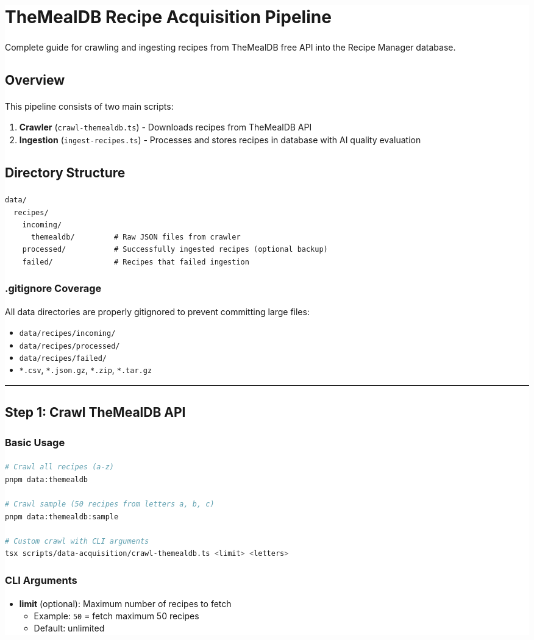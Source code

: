 # TheMealDB Recipe Acquisition Pipeline

Complete guide for crawling and ingesting recipes from TheMealDB free API into the Recipe Manager database.

## Overview

This pipeline consists of two main scripts:
1. **Crawler** (`crawl-themealdb.ts`) - Downloads recipes from TheMealDB API
2. **Ingestion** (`ingest-recipes.ts`) - Processes and stores recipes in database with AI quality evaluation

## Directory Structure

```
data/
  recipes/
    incoming/
      themealdb/         # Raw JSON files from crawler
    processed/           # Successfully ingested recipes (optional backup)
    failed/              # Recipes that failed ingestion
```

### .gitignore Coverage
All data directories are properly gitignored to prevent committing large files:
- `data/recipes/incoming/`
- `data/recipes/processed/`
- `data/recipes/failed/`
- `*.csv`, `*.json.gz`, `*.zip`, `*.tar.gz`

---

## Step 1: Crawl TheMealDB API

### Basic Usage

```bash
# Crawl all recipes (a-z)
pnpm data:themealdb

# Crawl sample (50 recipes from letters a, b, c)
pnpm data:themealdb:sample

# Custom crawl with CLI arguments
tsx scripts/data-acquisition/crawl-themealdb.ts <limit> <letters>
```

### CLI Arguments

- **limit** (optional): Maximum number of recipes to fetch
  - Example: `50` = fetch maximum 50 recipes
  - Default: unlimited
